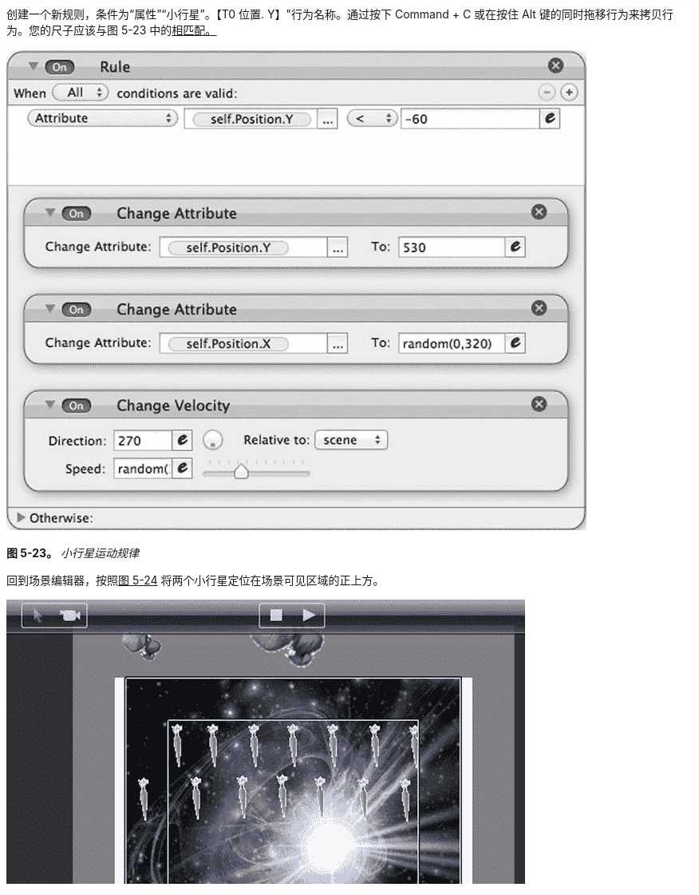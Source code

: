 创建一个新规则，条件为“属性”“小行星”。【T0 位置. Y】"行为名称。通过按下 Command + C 或在按住 Alt 键的同时拖移行为来拷贝行为。您的尺子应该与图 5-23 中的[相匹配。](#fig_5_23)

![Image](img/9781430242789_Fig05-23.jpg)

**图 5-23。** *小行星运动规律*

回到场景编辑器，按照[图 5-24](#fig_5_24) 将两个小行星定位在场景可见区域的正上方。

![Image](img/9781430242789_Fig05-24.jpg)
